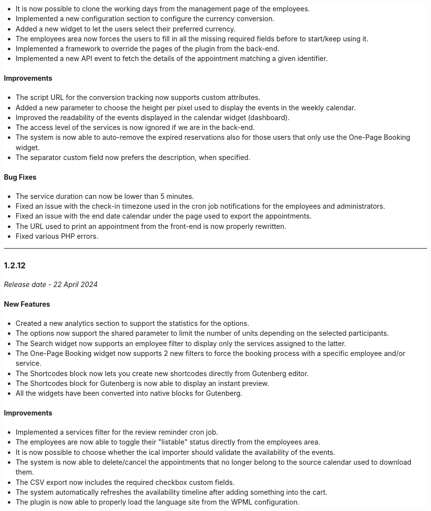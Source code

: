 * It is now possible to clone the working days from the management page of the employees.
* Implemented a new configuration section to configure the currency conversion.
* Added a new widget to let the users select their preferred currency.
* The employees area now forces the users to fill in all the missing required fields before to start/keep using it.
* Implemented a framework to override the pages of the plugin from the back-end.
* Implemented a new API event to fetch the details of the appointment matching a given identifier.

#### Improvements

* The script URL for the conversion tracking now supports custom attributes.
* Added a new parameter to choose the height per pixel used to display the events in the weekly calendar.
* Improved the readability of the events displayed in the calendar widget (dashboard).
* The access level of the services is now ignored if we are in the back-end.
* The system is now able to auto-remove the expired reservations also for those users that only use the One-Page Booking widget.
* The separator custom field now prefers the description, when specified.

#### Bug Fixes

* The service duration can now be lower than 5 minutes.
* Fixed an issue with the check-in timezone used in the cron job notifications for the employees and administrators.
* Fixed an issue with the end date calendar under the page used to export the appointments.
* The URL used to print an appointment from the front-end is now properly rewritten.
* Fixed various PHP errors.

---

### 1.2.12

*Release date - 22 April 2024*

#### New Features

* Created a new analytics section to support the statistics for the options.
* The options now support the shared parameter to limit the number of units depending on the selected participants.
* The Search widget now supports an employee filter to display only the services assigned to the latter.
* The One-Page Booking widget now supports 2 new filters to force the booking process with a specific employee and/or service.
* The Shortcodes block now lets you create new shortcodes directly from Gutenberg editor.
* The Shortcodes block for Gutenberg is now able to display an instant preview.
* All the widgets have been converted into native blocks for Gutenberg.

#### Improvements

* Implemented a services filter for the review reminder cron job.
* The employees are now able to toggle their "listable" status directly from the employees area.
* It is now possible to choose whether the ical importer should validate the availability of the events.
* The system is now able to delete/cancel the appointments that no longer belong to the source calendar used to download them.
* The CSV export now includes the required checkbox custom fields.
* The system automatically refreshes the availability timeline after adding something into the cart.
* The plugin is now able to properly load the language site from the WPML configuration.
